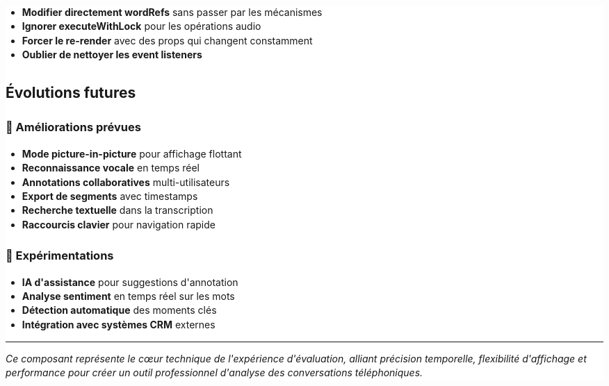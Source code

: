 - **Modifier directement wordRefs** sans passer par les mécanismes
- **Ignorer executeWithLock** pour les opérations audio
- **Forcer le re-render** avec des props qui changent constamment
- **Oublier de nettoyer les event listeners**

## Évolutions futures

### 🔮 Améliorations prévues

- **Mode picture-in-picture** pour affichage flottant
- **Reconnaissance vocale** en temps réel
- **Annotations collaboratives** multi-utilisateurs
- **Export de segments** avec timestamps
- **Recherche textuelle** dans la transcription
- **Raccourcis clavier** pour navigation rapide

### 🧪 Expérimentations

- **IA d'assistance** pour suggestions d'annotation
- **Analyse sentiment** en temps réel sur les mots
- **Détection automatique** des moments clés
- **Intégration avec systèmes CRM** externes

---

_Ce composant représente le cœur technique de l'expérience d'évaluation, alliant précision temporelle, flexibilité d'affichage et performance pour créer un outil professionnel d'analyse des conversations téléphoniques._
